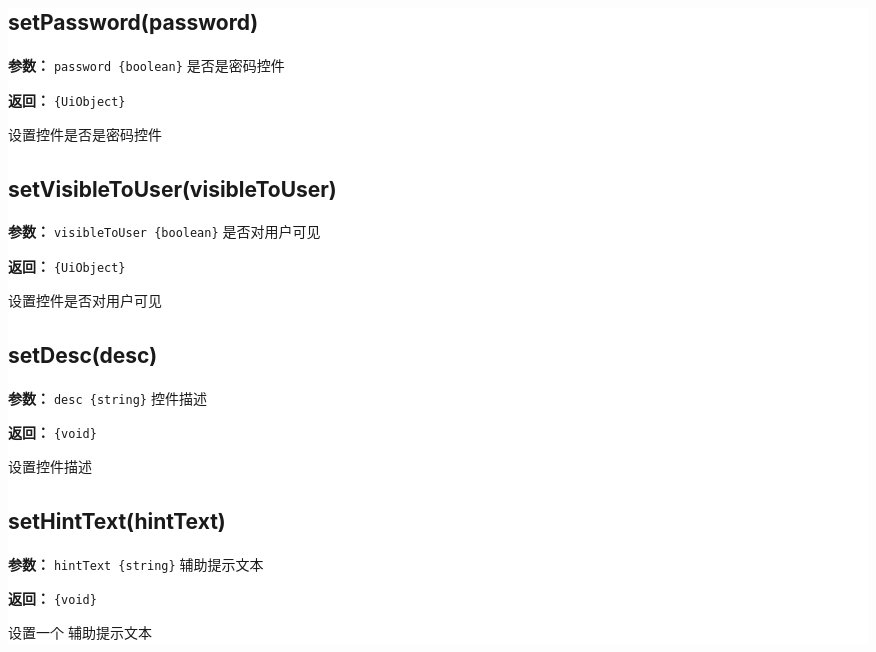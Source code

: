 
## setPassword(password)

**参数：** `password {boolean}` 是否是密码控件

**返回：** `{UiObject}`

设置控件是否是密码控件


## setVisibleToUser(visibleToUser)

**参数：** `visibleToUser {boolean}` 是否对用户可见

**返回：** `{UiObject}`

设置控件是否对用户可见


## setDesc(desc)

**参数：** `desc {string}` 控件描述

**返回：** `{void}`

设置控件描述


## setHintText(hintText)

**参数：** `hintText {string}` 辅助提示文本

**返回：** `{void}`

设置一个 辅助提示文本

